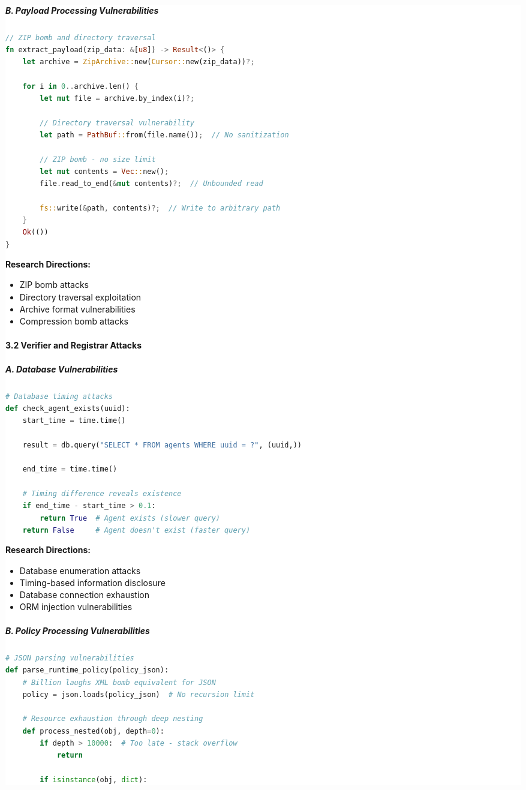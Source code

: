 ##### B. Payload Processing Vulnerabilities
```rust
// ZIP bomb and directory traversal
fn extract_payload(zip_data: &[u8]) -> Result<()> {
    let archive = ZipArchive::new(Cursor::new(zip_data))?;
    
    for i in 0..archive.len() {
        let mut file = archive.by_index(i)?;
        
        // Directory traversal vulnerability
        let path = PathBuf::from(file.name());  // No sanitization
        
        // ZIP bomb - no size limit
        let mut contents = Vec::new();
        file.read_to_end(&mut contents)?;  // Unbounded read
        
        fs::write(&path, contents)?;  // Write to arbitrary path
    }
    Ok(())
}
```

**Research Directions:**
- ZIP bomb attacks
- Directory traversal exploitation  
- Archive format vulnerabilities
- Compression bomb attacks

#### 3.2 Verifier and Registrar Attacks

##### A. Database Vulnerabilities
```python
# Database timing attacks
def check_agent_exists(uuid):
    start_time = time.time()
    
    result = db.query("SELECT * FROM agents WHERE uuid = ?", (uuid,))
    
    end_time = time.time()
    
    # Timing difference reveals existence
    if end_time - start_time > 0.1:
        return True  # Agent exists (slower query)
    return False     # Agent doesn't exist (faster query)
```

**Research Directions:**
- Database enumeration attacks
- Timing-based information disclosure
- Database connection exhaustion
- ORM injection vulnerabilities

##### B. Policy Processing Vulnerabilities
```python
# JSON parsing vulnerabilities
def parse_runtime_policy(policy_json):
    # Billion laughs XML bomb equivalent for JSON
    policy = json.loads(policy_json)  # No recursion limit
    
    # Resource exhaustion through deep nesting
    def process_nested(obj, depth=0):
        if depth > 10000:  # Too late - stack overflow
            return
        
        if isinstance(obj, dict):
```